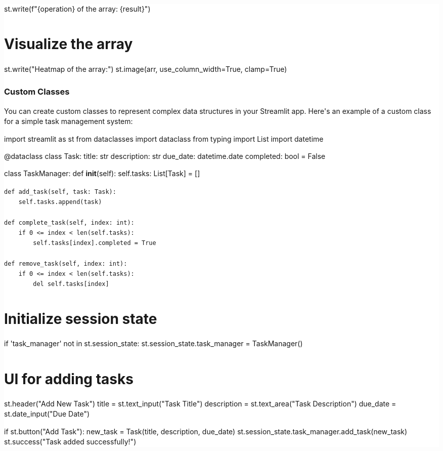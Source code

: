 st.write(f"{operation} of the array: {result}")

# Visualize the array
st.write("Heatmap of the array:")
st.image(arr, use_column_width=True, clamp=True)
</example>

### Custom Classes

You can create custom classes to represent complex data structures in your Streamlit app. Here's an example of a custom class for a simple task management system:

<example>
import streamlit as st
from dataclasses import dataclass
from typing import List
import datetime

@dataclass
class Task:
    title: str
    description: str
    due_date: datetime.date
    completed: bool = False

class TaskManager:
    def __init__(self):
        self.tasks: List[Task] = []

    def add_task(self, task: Task):
        self.tasks.append(task)

    def complete_task(self, index: int):
        if 0 <= index < len(self.tasks):
            self.tasks[index].completed = True

    def remove_task(self, index: int):
        if 0 <= index < len(self.tasks):
            del self.tasks[index]

# Initialize session state
if 'task_manager' not in st.session_state:
    st.session_state.task_manager = TaskManager()

# UI for adding tasks
st.header("Add New Task")
title = st.text_input("Task Title")
description = st.text_area("Task Description")
due_date = st.date_input("Due Date")

if st.button("Add Task"):
    new_task = Task(title, description, due_date)
    st.session_state.task_manager.add_task(new_task)
    st.success("Task added successfully!")
